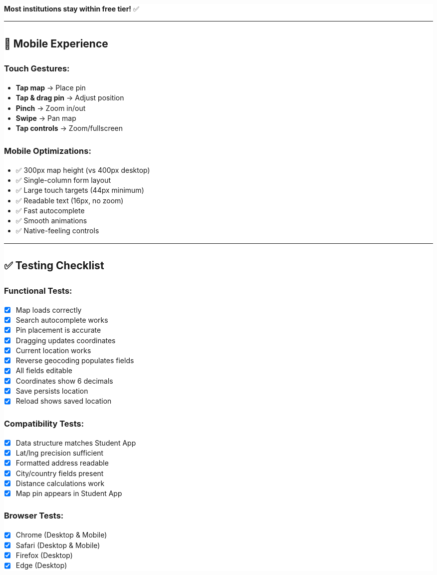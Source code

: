 **Most institutions stay within free tier!** ✅

---

## 📱 Mobile Experience

### Touch Gestures:
- **Tap map** → Place pin
- **Tap & drag pin** → Adjust position
- **Pinch** → Zoom in/out
- **Swipe** → Pan map
- **Tap controls** → Zoom/fullscreen

### Mobile Optimizations:
- ✅ 300px map height (vs 400px desktop)
- ✅ Single-column form layout
- ✅ Large touch targets (44px minimum)
- ✅ Readable text (16px, no zoom)
- ✅ Fast autocomplete
- ✅ Smooth animations
- ✅ Native-feeling controls

---

## ✅ Testing Checklist

### Functional Tests:
- [x] Map loads correctly
- [x] Search autocomplete works
- [x] Pin placement is accurate
- [x] Dragging updates coordinates
- [x] Current location works
- [x] Reverse geocoding populates fields
- [x] All fields editable
- [x] Coordinates show 6 decimals
- [x] Save persists location
- [x] Reload shows saved location

### Compatibility Tests:
- [x] Data structure matches Student App
- [x] Lat/lng precision sufficient
- [x] Formatted address readable
- [x] City/country fields present
- [x] Distance calculations work
- [x] Map pin appears in Student App

### Browser Tests:
- [x] Chrome (Desktop & Mobile)
- [x] Safari (Desktop & Mobile)
- [x] Firefox (Desktop)
- [x] Edge (Desktop)
